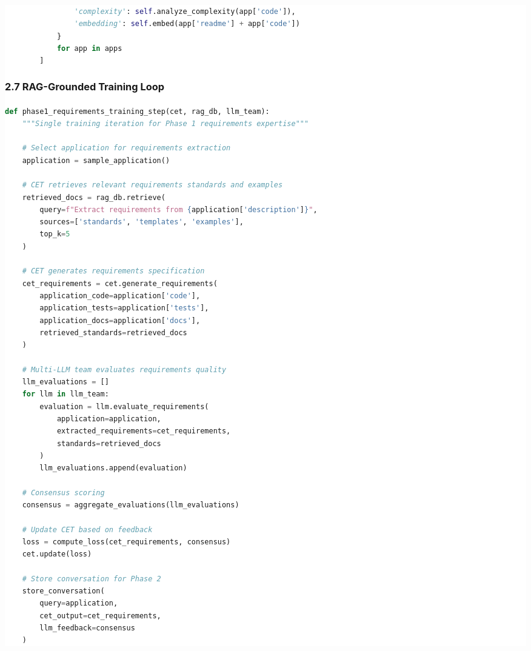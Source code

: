 ```python
                'complexity': self.analyze_complexity(app['code']),
                'embedding': self.embed(app['readme'] + app['code'])
            }
            for app in apps
        ]
```

### 2.7 RAG-Grounded Training Loop

```python
def phase1_requirements_training_step(cet, rag_db, llm_team):
    """Single training iteration for Phase 1 requirements expertise"""

    # Select application for requirements extraction
    application = sample_application()

    # CET retrieves relevant requirements standards and examples
    retrieved_docs = rag_db.retrieve(
        query=f"Extract requirements from {application['description']}",
        sources=['standards', 'templates', 'examples'],
        top_k=5
    )

    # CET generates requirements specification
    cet_requirements = cet.generate_requirements(
        application_code=application['code'],
        application_tests=application['tests'],
        application_docs=application['docs'],
        retrieved_standards=retrieved_docs
    )

    # Multi-LLM team evaluates requirements quality
    llm_evaluations = []
    for llm in llm_team:
        evaluation = llm.evaluate_requirements(
            application=application,
            extracted_requirements=cet_requirements,
            standards=retrieved_docs
        )
        llm_evaluations.append(evaluation)

    # Consensus scoring
    consensus = aggregate_evaluations(llm_evaluations)

    # Update CET based on feedback
    loss = compute_loss(cet_requirements, consensus)
    cet.update(loss)

    # Store conversation for Phase 2
    store_conversation(
        query=application,
        cet_output=cet_requirements,
        llm_feedback=consensus
    )
```
